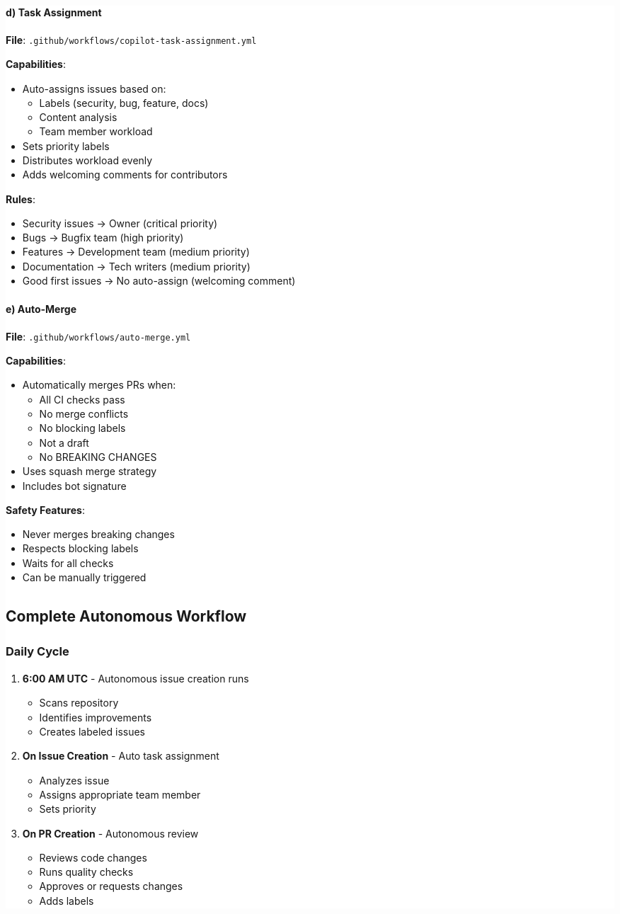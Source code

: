 #### d) Task Assignment
**File**: `.github/workflows/copilot-task-assignment.yml`

**Capabilities**:
- Auto-assigns issues based on:
  - Labels (security, bug, feature, docs)
  - Content analysis
  - Team member workload
- Sets priority labels
- Distributes workload evenly
- Adds welcoming comments for contributors

**Rules**:
- Security issues → Owner (critical priority)
- Bugs → Bugfix team (high priority)
- Features → Development team (medium priority)
- Documentation → Tech writers (medium priority)
- Good first issues → No auto-assign (welcoming comment)

#### e) Auto-Merge
**File**: `.github/workflows/auto-merge.yml`

**Capabilities**:
- Automatically merges PRs when:
  - All CI checks pass
  - No merge conflicts
  - No blocking labels
  - Not a draft
  - No BREAKING CHANGES
- Uses squash merge strategy
- Includes bot signature

**Safety Features**:
- Never merges breaking changes
- Respects blocking labels
- Waits for all checks
- Can be manually triggered

## Complete Autonomous Workflow

### Daily Cycle

1. **6:00 AM UTC** - Autonomous issue creation runs
   - Scans repository
   - Identifies improvements
   - Creates labeled issues

2. **On Issue Creation** - Auto task assignment
   - Analyzes issue
   - Assigns appropriate team member
   - Sets priority

3. **On PR Creation** - Autonomous review
   - Reviews code changes
   - Runs quality checks
   - Approves or requests changes
   - Adds labels
